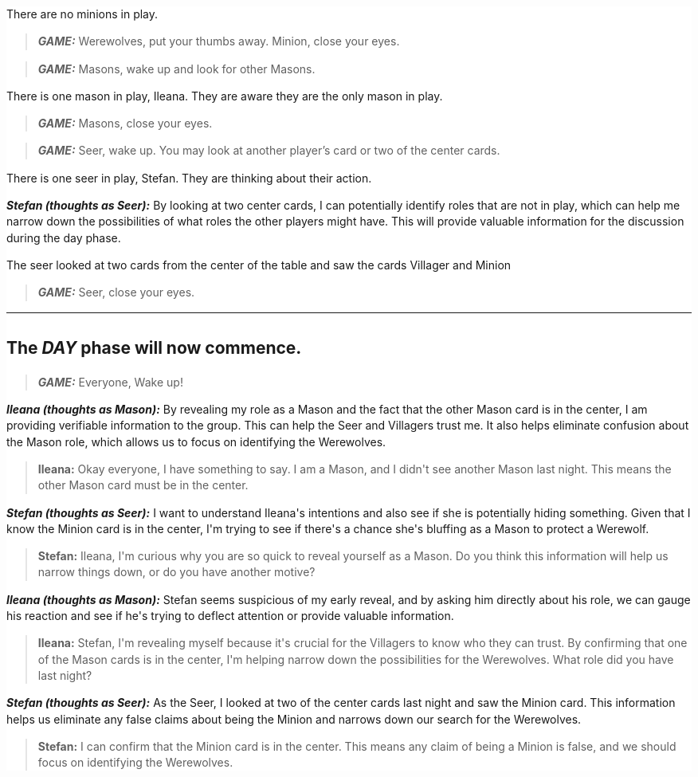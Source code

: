There are no minions in play.


>***GAME:*** Werewolves, put your thumbs away. Minion, close your eyes.


>***GAME:*** Masons, wake up and look for other Masons.


There is one mason in play, Ileana. They are aware they are the only mason in play.


>***GAME:*** Masons, close your eyes.


>***GAME:*** Seer, wake up. You may look at another player’s card or two of the center cards.


There is one seer in play, Stefan. They are thinking about their action.


***Stefan (thoughts as Seer):*** By looking at two center cards, I can potentially identify roles that are not in play, which can help me narrow down the possibilities of what roles the other players might have. This will provide valuable information for the discussion during the day phase.


The seer looked at two cards from the center of the table and saw the cards Villager and Minion


>***GAME:*** Seer, close your eyes.


---

## The ***DAY*** phase will now commence.


>***GAME:*** Everyone, Wake up!


***Ileana (thoughts as Mason):*** By revealing my role as a Mason and the fact that the other Mason card is in the center, I am providing verifiable information to the group. This can help the Seer and Villagers trust me. It also helps eliminate confusion about the Mason role, which allows us to focus on identifying the Werewolves.
> **Ileana:** Okay everyone, I have something to say. I am a Mason, and I didn't see another Mason last night. This means the other Mason card must be in the center.


***Stefan (thoughts as Seer):*** I want to understand Ileana's intentions and also see if she is potentially hiding something. Given that I know the Minion card is in the center, I'm trying to see if there's a chance she's bluffing as a Mason to protect a Werewolf.
> **Stefan:** Ileana, I'm curious why you are so quick to reveal yourself as a Mason. Do you think this information will help us narrow things down, or do you have another motive?


***Ileana (thoughts as Mason):*** Stefan seems suspicious of my early reveal, and by asking him directly about his role, we can gauge his reaction and see if he's trying to deflect attention or provide valuable information.
> **Ileana:** Stefan, I'm revealing myself because it's crucial for the Villagers to know who they can trust. By confirming that one of the Mason cards is in the center, I'm helping narrow down the possibilities for the Werewolves. What role did you have last night?


***Stefan (thoughts as Seer):*** As the Seer, I looked at two of the center cards last night and saw the Minion card. This information helps us eliminate any false claims about being the Minion and narrows down our search for the Werewolves.
> **Stefan:** I can confirm that the Minion card is in the center. This means any claim of being a Minion is false, and we should focus on identifying the Werewolves.
